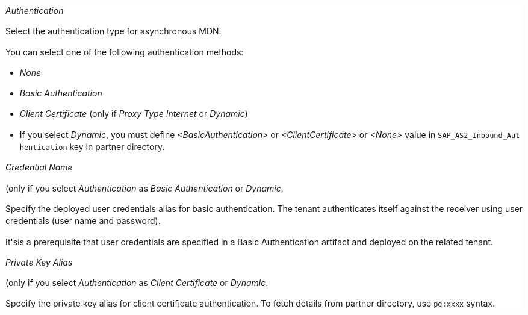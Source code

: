 </td>
</tr>
<tr>
<td valign="top">

*Authentication* 

</td>
<td valign="top">

Select the authentication type for asynchronous MDN.

You can select one of the following authentication methods:

-   *None*

-   *Basic Authentication*

-   *Client Certificate* \(only if *Proxy Type* *Internet* or *Dynamic*\)

-   If you select *Dynamic*, you must define *<BasicAuthentication\>* or *<ClientCertificate\>* or *<None\>* value in `SAP_AS2_Inbound_Authentication` key in partner directory.



</td>
</tr>
<tr>
<td valign="top">

*Credential Name*

\(only if you select *Authentication* as *Basic Authentication* or *Dynamic*.

</td>
<td valign="top">

Specify the deployed user credentials alias for basic authentication. The tenant authenticates itself against the receiver using user credentials \(user name and password\).

It'sis a prerequisite that user credentials are specified in a Basic Authentication artifact and deployed on the related tenant.

</td>
</tr>
<tr>
<td valign="top">

*Private Key Alias*

\(only if you select *Authentication* as *Client Certificate* or *Dynamic*.

</td>
<td valign="top">

Specify the private key alias for client certificate authentication. To fetch details from partner directory, use `pd:xxxx` syntax.

</td>
</tr>
<tr>
<td valign="top">
